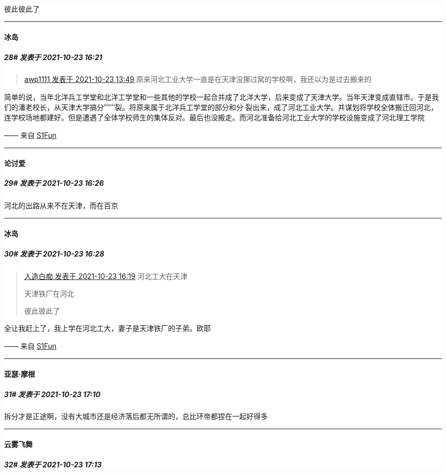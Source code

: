 彼此彼此了


*****

####  冰岛  
##### 28#       发表于 2021-10-23 16:21


<blockquote><a href="httphttps://bbs.saraba1st.com/2b/forum.php?mod=redirect&amp;goto=findpost&amp;pid=53245297&amp;ptid=2033460" target="_blank">awp1111 发表于 2021-10-23 13:49</a>
原来河北工业大学一直是在天津没挪过窝的学校啊，我还以为是过去搬来的</blockquote>
简单的说，当年北洋兵工学堂和北洋工学堂和一些其他的学校一起合并成了北洋大学，后来变成了天津大学。当年天津变成直辖市。于是我们的潘老校长，从天津大学搞分′′′′′′′裂。将原来属于北洋兵工学堂的部分和分 裂出来，成了河北工业大学。并谋划将学校全体搬迁回河北，连学校场地都建好。但是遭遇了全体学校师生的集体反对。最后也没搬走。而河北准备给河北工业大学的学校设施变成了河北理工学院

—— 来自 [S1Fun](https://s1fun.koalcat.com)


*****

####  论讨爱  
##### 29#       发表于 2021-10-23 16:26


河北的出路从来不在天津，而在百京


*****

####  冰岛  
##### 30#       发表于 2021-10-23 16:28


<blockquote><a href="httphttps://bbs.saraba1st.com/2b/forum.php?mod=redirect&amp;goto=findpost&amp;pid=53246653&amp;ptid=2033460" target="_blank">人造白痴 发表于 2021-10-23 16:19</a>
河北工大在天津

天津铁厂在河北

彼此彼此了</blockquote>
全让我赶上了，我上学在河北工大，妻子是天津铁厂的子弟。欧耶

—— 来自 [S1Fun](https://s1fun.koalcat.com)




*****

####  亚瑟·摩根  
##### 31#       发表于 2021-10-23 17:10


拆分才是正途啊，没有大城市还是经济落后都无所谓的，总比环帝都捏在一起好得多


*****

####  云雾飞舞  
##### 32#       发表于 2021-10-23 17:13
